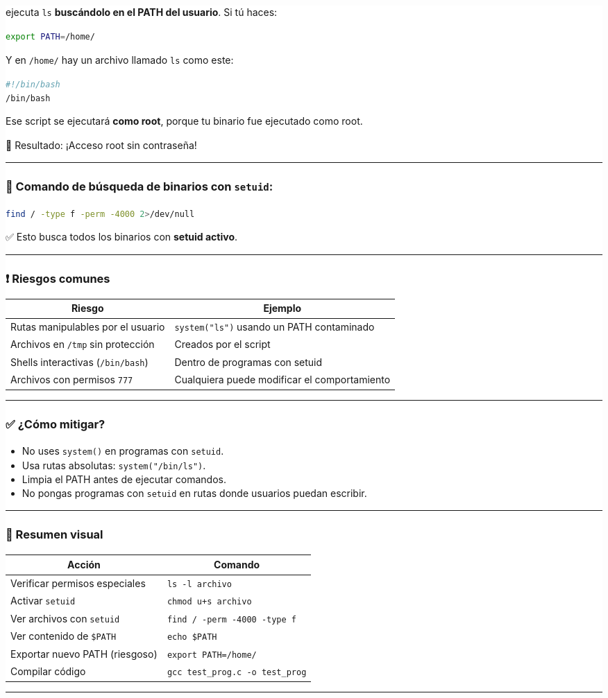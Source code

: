 ejecuta `ls` **buscándolo en el PATH del usuario**. Si tú haces:

```bash
export PATH=/home/
```

Y en `/home/` hay un archivo llamado `ls` como este:

```bash
#!/bin/bash
/bin/bash
```

Ese script se ejecutará **como root**, porque tu binario fue ejecutado como root.

🎯 Resultado: ¡Acceso root sin contraseña!

---

### 🧪 Comando de búsqueda de binarios con `setuid`:

```bash
find / -type f -perm -4000 2>/dev/null
```

✅ Esto busca todos los binarios con **setuid activo**.

---

### ❗ Riesgos comunes

| Riesgo                            | Ejemplo                                      |
| --------------------------------- | -------------------------------------------- |
| Rutas manipulables por el usuario | `system("ls")` usando un PATH contaminado    |
| Archivos en `/tmp` sin protección | Creados por el script                        |
| Shells interactivas (`/bin/bash`) | Dentro de programas con setuid               |
| Archivos con permisos `777`       | Cualquiera puede modificar el comportamiento |

---

### ✅ ¿Cómo mitigar?

- No uses `system()` en programas con `setuid`.
- Usa rutas absolutas: `system("/bin/ls")`.
- Limpia el PATH antes de ejecutar comandos.
- No pongas programas con `setuid` en rutas donde usuarios puedan escribir.

---

### 📌 Resumen visual

| Acción                         | Comando                        |
| ------------------------------ | ------------------------------ |
| Verificar permisos especiales  | `ls -l archivo`                |
| Activar `setuid`               | `chmod u+s archivo`            |
| Ver archivos con `setuid`      | `find / -perm -4000 -type f`   |
| Ver contenido de `$PATH`       | `echo $PATH`                   |
| Exportar nuevo PATH (riesgoso) | `export PATH=/home/`           |
| Compilar código                | `gcc test_prog.c -o test_prog` |

---